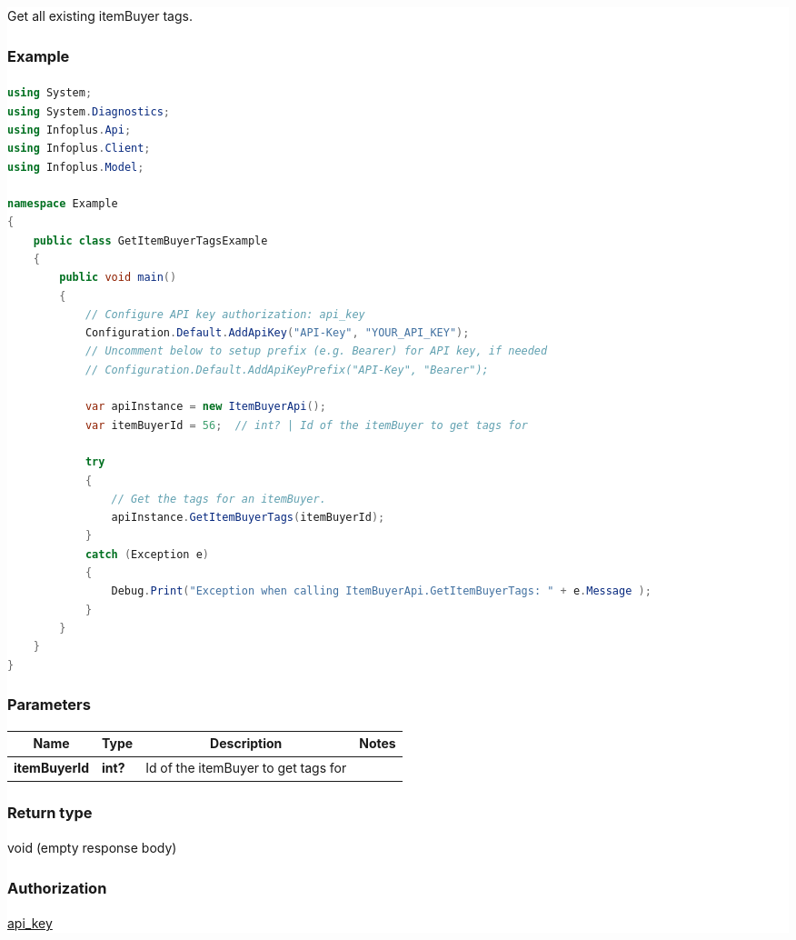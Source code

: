 Get all existing itemBuyer tags.

### Example
```csharp
using System;
using System.Diagnostics;
using Infoplus.Api;
using Infoplus.Client;
using Infoplus.Model;

namespace Example
{
    public class GetItemBuyerTagsExample
    {
        public void main()
        {
            // Configure API key authorization: api_key
            Configuration.Default.AddApiKey("API-Key", "YOUR_API_KEY");
            // Uncomment below to setup prefix (e.g. Bearer) for API key, if needed
            // Configuration.Default.AddApiKeyPrefix("API-Key", "Bearer");

            var apiInstance = new ItemBuyerApi();
            var itemBuyerId = 56;  // int? | Id of the itemBuyer to get tags for

            try
            {
                // Get the tags for an itemBuyer.
                apiInstance.GetItemBuyerTags(itemBuyerId);
            }
            catch (Exception e)
            {
                Debug.Print("Exception when calling ItemBuyerApi.GetItemBuyerTags: " + e.Message );
            }
        }
    }
}
```

### Parameters

Name | Type | Description  | Notes
------------- | ------------- | ------------- | -------------
 **itemBuyerId** | **int?**| Id of the itemBuyer to get tags for | 

### Return type

void (empty response body)

### Authorization

[api_key](../README.md#api_key)
